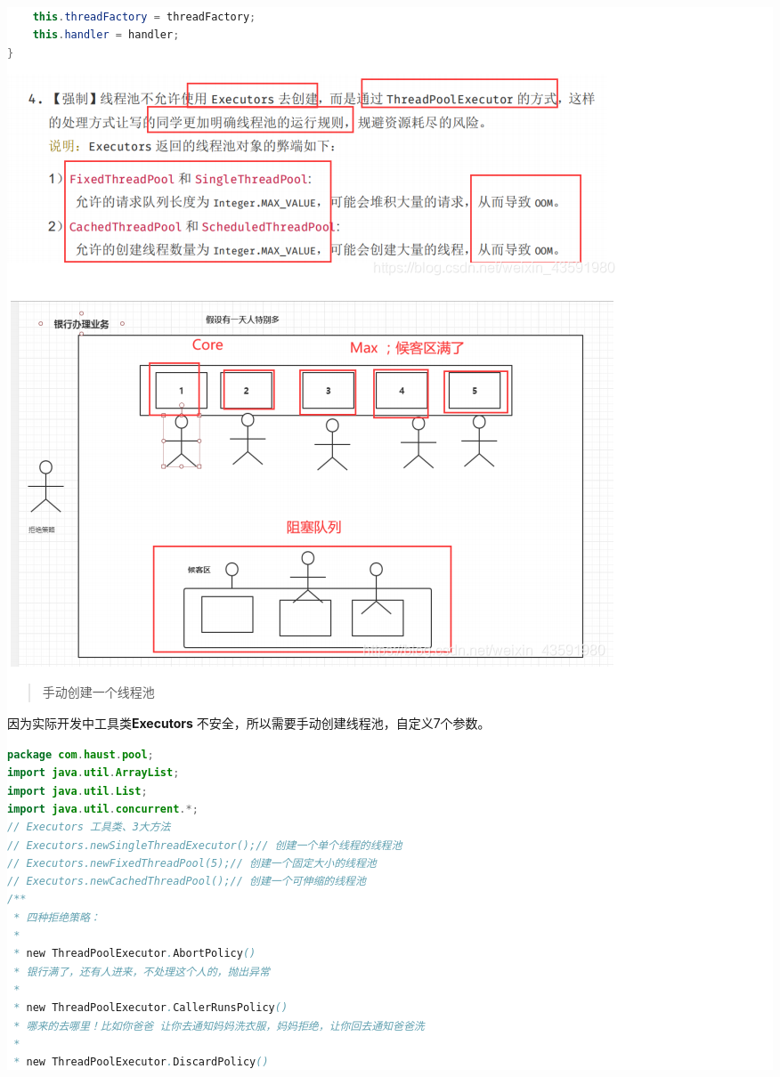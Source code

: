 ```java
    this.threadFactory = threadFactory; 
    this.handler = handler; 
}
```

![img](pics\j10.png)

![img](pics\j11.png)

> 手动创建一个线程池

因为实际开发中工具类**Executors** 不安全，所以需要手动创建线程池，自定义7个参数。

```java
package com.haust.pool;
import java.util.ArrayList;
import java.util.List;
import java.util.concurrent.*;
// Executors 工具类、3大方法
// Executors.newSingleThreadExecutor();// 创建一个单个线程的线程池
// Executors.newFixedThreadPool(5);// 创建一个固定大小的线程池
// Executors.newCachedThreadPool();// 创建一个可伸缩的线程池
/**
 * 四种拒绝策略：
 *
 * new ThreadPoolExecutor.AbortPolicy() 
 * 银行满了，还有人进来，不处理这个人的，抛出异常
 *
 * new ThreadPoolExecutor.CallerRunsPolicy() 
 * 哪来的去哪里！比如你爸爸 让你去通知妈妈洗衣服，妈妈拒绝，让你回去通知爸爸洗
 *
 * new ThreadPoolExecutor.DiscardPolicy() 
```